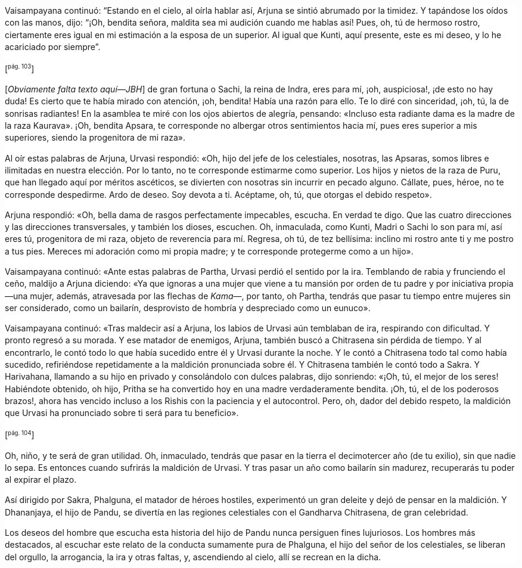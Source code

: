 Vaisampayana continuó: “Estando en el cielo, al oírla hablar así, Arjuna se sintió abrumado por la timidez. Y tapándose los oídos con las manos, dijo: “¡Oh, bendita señora, maldita sea mi audición cuando me hablas así! Pues, oh, tú de hermoso rostro, ciertamente eres igual en mi estimación a la esposa de un superior. Al igual que Kunti, aquí presente, este es mi deseo, y lo he acariciado por siempre”.

<span id="p103">[<sup><small>pág. 103</small></sup>]</span>

\[_Obviamente falta texto aquí—JBH_\] de gran fortuna o Sachi, la reina de Indra, eres para mí, ¡oh, auspiciosa!, ¡de esto no hay duda! Es cierto que te había mirado con atención, ¡oh, bendita! Había una razón para ello. Te lo diré con sinceridad, ¡oh, tú, la de sonrisas radiantes! En la asamblea te miré con los ojos abiertos de alegría, pensando: «Incluso esta radiante dama es la madre de la raza Kaurava». ¡Oh, bendita Apsara, te corresponde no albergar otros sentimientos hacia mí, pues eres superior a mis superiores, siendo la progenitora de mi raza».

Al oír estas palabras de Arjuna, Urvasi respondió: «Oh, hijo del jefe de los celestiales, nosotras, las Apsaras, somos libres e ilimitadas en nuestra elección. Por lo tanto, no te corresponde estimarme como superior. Los hijos y nietos de la raza de Puru, que han llegado aquí por méritos ascéticos, se divierten con nosotras sin incurrir en pecado alguno. Cállate, pues, héroe, no te corresponde despedirme. Ardo de deseo. Soy devota a ti. Acéptame, oh, tú, que otorgas el debido respeto».

Arjuna respondió: «Oh, bella dama de rasgos perfectamente impecables, escucha. En verdad te digo. Que las cuatro direcciones y las direcciones transversales, y también los dioses, escuchen. Oh, inmaculada, como Kunti, Madri o Sachi lo son para mí, así eres tú, progenitora de mi raza, objeto de reverencia para mí. Regresa, oh tú, de tez bellísima: inclino mi rostro ante ti y me postro a tus pies. Mereces mi adoración como mi propia madre; y te corresponde protegerme como a un hijo».

Vaisampayana continuó: «Ante estas palabras de Partha, Urvasi perdió el sentido por la ira. Temblando de rabia y frunciendo el ceño, maldijo a Arjuna diciendo: «Ya que ignoras a una mujer que viene a tu mansión por orden de tu padre y por iniciativa propia —una mujer, además, atravesada por las flechas de _Kama_—, por tanto, oh Partha, tendrás que pasar tu tiempo entre mujeres sin ser considerado, como un bailarín, desprovisto de hombría y despreciado como un eunuco».

Vaisampayana continuó: «Tras maldecir así a Arjuna, los labios de Urvasi aún temblaban de ira, respirando con dificultad. Y pronto regresó a su morada. Y ese matador de enemigos, Arjuna, también buscó a Chitrasena sin pérdida de tiempo. Y al encontrarlo, le contó todo lo que había sucedido entre él y Urvasi durante la noche. Y le contó a Chitrasena todo tal como había sucedido, refiriéndose repetidamente a la maldición pronunciada sobre él. Y Chitrasena también le contó todo a Sakra. Y Harivahana, llamando a su hijo en privado y consolándolo con dulces palabras, dijo sonriendo: «¡Oh, tú, el mejor de los seres! Habiéndote obtenido, oh hijo, Pritha se ha convertido hoy en una madre verdaderamente bendita. ¡Oh, tú, el de los poderosos brazos!, ahora has vencido incluso a los Rishis con la paciencia y el autocontrol. Pero, oh, dador del debido respeto, la maldición que Urvasi ha pronunciado sobre ti será para tu beneficio».

<span id="p104">[<sup><small>pág. 104</small></sup>]</span>

Oh, niño, y te será de gran utilidad. Oh, inmaculado, tendrás que pasar en la tierra el decimotercer año (de tu exilio), sin que nadie lo sepa. Es entonces cuando sufrirás la maldición de Urvasi. Y tras pasar un año como bailarín sin madurez, recuperarás tu poder al expirar el plazo.

Así dirigido por Sakra, Phalguna, el matador de héroes hostiles, experimentó un gran deleite y dejó de pensar en la maldición. Y Dhananjaya, el hijo de Pandu, se divertía en las regiones celestiales con el Gandharva Chitrasena, de gran celebridad.

Los deseos del hombre que escucha esta historia del hijo de Pandu nunca persiguen fines lujuriosos. Los hombres más destacados, al escuchar este relato de la conducta sumamente pura de Phalguna, el hijo del señor de los celestiales, se liberan del orgullo, la arrogancia, la ira y otras faltas, y, ascendiendo al cielo, allí se recrean en la dicha.
